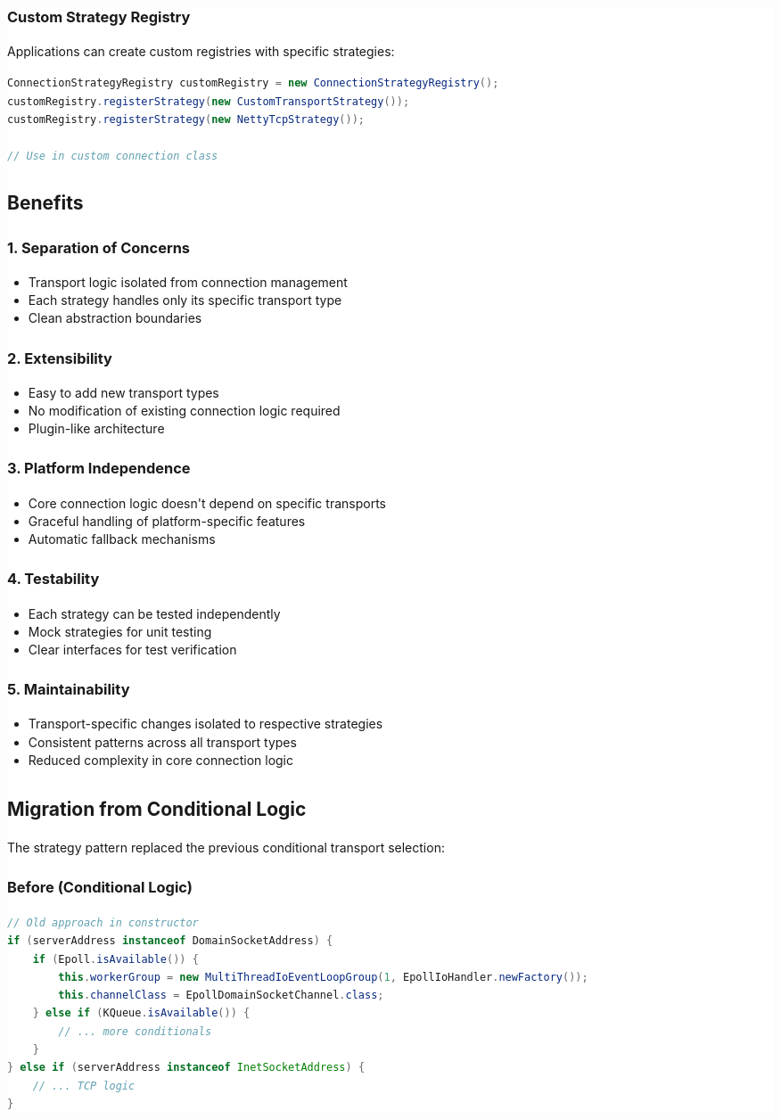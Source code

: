 ### Custom Strategy Registry

Applications can create custom registries with specific strategies:

```java
ConnectionStrategyRegistry customRegistry = new ConnectionStrategyRegistry();
customRegistry.registerStrategy(new CustomTransportStrategy());
customRegistry.registerStrategy(new NettyTcpStrategy());

// Use in custom connection class
```

## Benefits

### 1. **Separation of Concerns**
- Transport logic isolated from connection management
- Each strategy handles only its specific transport type
- Clean abstraction boundaries

### 2. **Extensibility**
- Easy to add new transport types
- No modification of existing connection logic required
- Plugin-like architecture

### 3. **Platform Independence**
- Core connection logic doesn't depend on specific transports
- Graceful handling of platform-specific features
- Automatic fallback mechanisms

### 4. **Testability**
- Each strategy can be tested independently
- Mock strategies for unit testing
- Clear interfaces for test verification

### 5. **Maintainability**
- Transport-specific changes isolated to respective strategies
- Consistent patterns across all transport types
- Reduced complexity in core connection logic

## Migration from Conditional Logic

The strategy pattern replaced the previous conditional transport selection:

### Before (Conditional Logic)
```java
// Old approach in constructor
if (serverAddress instanceof DomainSocketAddress) {
    if (Epoll.isAvailable()) {
        this.workerGroup = new MultiThreadIoEventLoopGroup(1, EpollIoHandler.newFactory());
        this.channelClass = EpollDomainSocketChannel.class;
    } else if (KQueue.isAvailable()) {
        // ... more conditionals
    }
} else if (serverAddress instanceof InetSocketAddress) {
    // ... TCP logic
}
```
